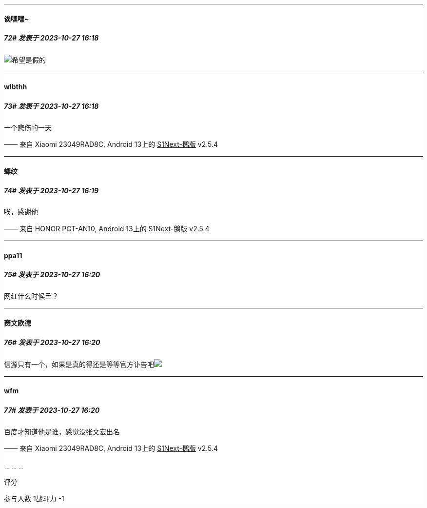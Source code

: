 *****

####  诶嘿嘿~  
##### 72#       发表于 2023-10-27 16:18

<img src="https://static.saraba1st.com/image/smiley/face2017/235.png" referrerpolicy="no-referrer">希望是假的

*****

####  wlbthh  
##### 73#       发表于 2023-10-27 16:18

一个悲伤的一天

—— 来自 Xiaomi 23049RAD8C, Android 13上的 [S1Next-鹅版](https://github.com/ykrank/S1-Next/releases) v2.5.4

*****

####  螺纹  
##### 74#       发表于 2023-10-27 16:19

唉，感谢他

—— 来自 HONOR PGT-AN10, Android 13上的 [S1Next-鹅版](https://github.com/ykrank/S1-Next/releases) v2.5.4

*****

####  ppa11  
##### 75#       发表于 2023-10-27 16:20

网红什么时候亖？

*****

####  赛文欧德  
##### 76#       发表于 2023-10-27 16:20

信源只有一个，如果是真的得还是等等官方讣告吧<img src="https://static.saraba1st.com/image/smiley/face2017/112.png" referrerpolicy="no-referrer">

*****

####  wfm  
##### 77#       发表于 2023-10-27 16:20

百度才知道他是谁，感觉没张文宏出名

—— 来自 Xiaomi 23049RAD8C, Android 13上的 [S1Next-鹅版](https://github.com/ykrank/S1-Next/releases) v2.5.4

﹍﹍﹍

评分

 参与人数 1战斗力 -1
